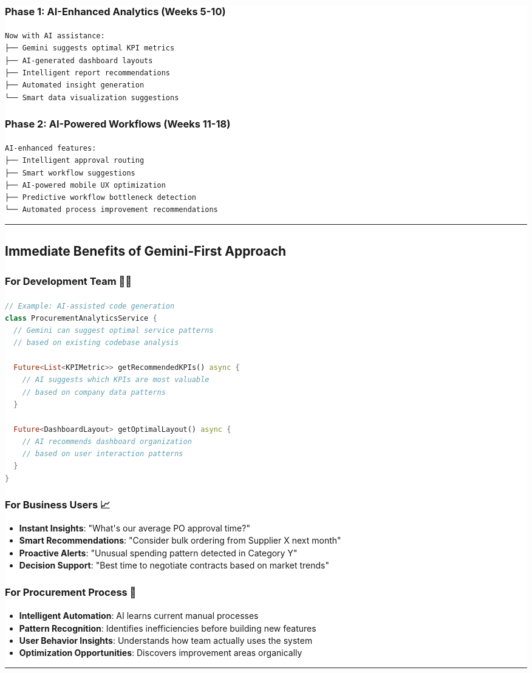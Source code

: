 ### **Phase 1: AI-Enhanced Analytics** (Weeks 5-10)
```
Now with AI assistance:
├── Gemini suggests optimal KPI metrics
├── AI-generated dashboard layouts
├── Intelligent report recommendations
├── Automated insight generation
└── Smart data visualization suggestions
```

### **Phase 2: AI-Powered Workflows** (Weeks 11-18)
```
AI-enhanced features:
├── Intelligent approval routing
├── Smart workflow suggestions
├── AI-powered mobile UX optimization
├── Predictive workflow bottleneck detection
└── Automated process improvement recommendations
```

---

## Immediate Benefits of Gemini-First Approach

### **For Development Team** 👨‍💻
```dart
// Example: AI-assisted code generation
class ProcurementAnalyticsService {
  // Gemini can suggest optimal service patterns
  // based on existing codebase analysis
  
  Future<List<KPIMetric>> getRecommendedKPIs() async {
    // AI suggests which KPIs are most valuable
    // based on company data patterns
  }
  
  Future<DashboardLayout> getOptimalLayout() async {
    // AI recommends dashboard organization
    // based on user interaction patterns
  }
}
```

### **For Business Users** 📈
- **Instant Insights**: "What's our average PO approval time?"
- **Smart Recommendations**: "Consider bulk ordering from Supplier X next month"
- **Proactive Alerts**: "Unusual spending pattern detected in Category Y"
- **Decision Support**: "Best time to negotiate contracts based on market trends"

### **For Procurement Process** 🔄
- **Intelligent Automation**: AI learns current manual processes
- **Pattern Recognition**: Identifies inefficiencies before building new features
- **User Behavior Insights**: Understands how team actually uses the system
- **Optimization Opportunities**: Discovers improvement areas organically

---